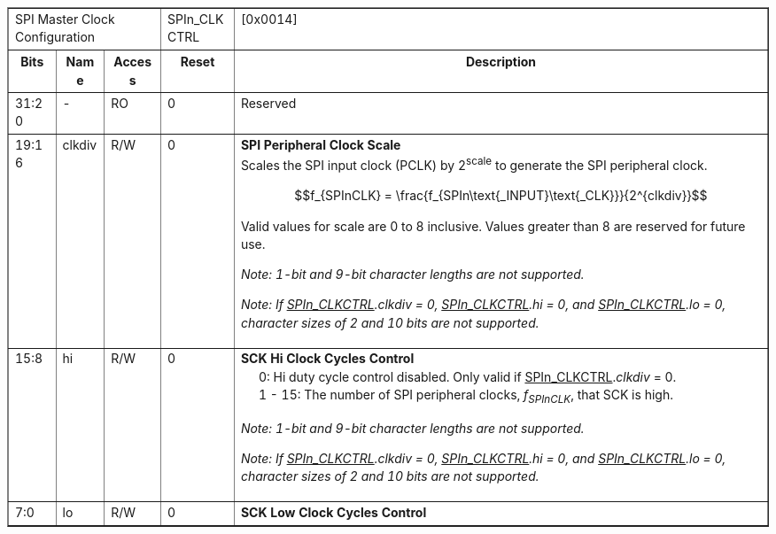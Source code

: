 <table border="1" cellpadding="5" cellspacing="0">
    <tr>
        <td colspan="3">SPI Master Clock Configuration</td>
        <td colspan="1">SPIn_CLKCTRL</td>
        <td>[0x0014]</td>
    </tr>
    <tr>
        <th>Bits</th>
        <th>Name</th>
        <th>Access</th>
        <th>Reset</th>
        <th>Description</th>
    </tr>
<tbody>
    <tr>
        <td>31:20</td>
        <td>-</td>
        <td>RO</td>
        <td>0</td>
        <td>Reserved</td>
    </tr>
    <tr>
        <td>19:16</td>
        <td>clkdiv</td>
        <td>R/W</td>
        <td>0</td>
        <td><strong>SPI Peripheral Clock Scale</strong><br>
        Scales the SPI input clock (PCLK) by 2<sup>scale</sup> to generate the SPI peripheral clock.<br>
        <p><span class="math display">$$f_{SPInCLK} = \frac{f_{SPIn\text{_INPUT}\text{_CLK}}}{2^{clkdiv}}$$</span></p>
        <p>Valid values for scale are 0 to 8 inclusive. Values greater than 8 are reserved for future use.</p>
        <p><em>Note: 1-bit and 9-bit character lengths are not supported.</em></p>
        <p><em>Note: If <a href="#spi-master-clock-configuration-register">SPIn_CLKCTRL</a>.<em>clkdiv</em> = 0, <a href="#spi-master-clock-configuration-register">SPIn_CLKCTRL</a>.<em>hi</em> = 0, and <a href="#spi-master-clock-configuration-register">SPIn_CLKCTRL</a>.<em>lo</em> = 0, character sizes of 2 and 10 bits are not supported.</em></p></td>
    </tr>
    <tr>
        <td>15:8</td>
        <td>hi</td>
        <td>R/W</td>
        <td>0</td>
        <td><strong>SCK Hi Clock Cycles Control</strong><br>
        <div style="margin-left: 20px;">
        0: Hi duty cycle control disabled. Only valid if <a href="#spi-master-clock-configuration-register">SPIn_CLKCTRL</a>.<em>clkdiv</em> = 0.<br>
        1 - 15: The number of SPI peripheral clocks,
        <em>f</em><sub><em>SPInCLK</em></sub>,
        that SCK is high.
        </div>
        <p><em>Note: 1-bit and 9-bit character lengths are not supported.</em></p>
        <p><em>Note: If <a href="#spi-master-clock-configuration-register">SPIn_CLKCTRL</a>.<em>clkdiv</em> = 0, <a href="#spi-master-clock-configuration-register">SPIn_CLKCTRL</a>.<em>hi</em> = 0, and <a href="#spi-master-clock-configuration-register">SPIn_CLKCTRL</a>.<em>lo</em> = 0, character sizes of 2 and 10 bits are not supported.</em></p></td>
    </tr>
    <tr>
        <td>7:0</td>
        <td>lo</td>
        <td>R/W</td>
        <td>0</td>
        <td><strong>SCK Low Clock Cycles Control</strong><br>